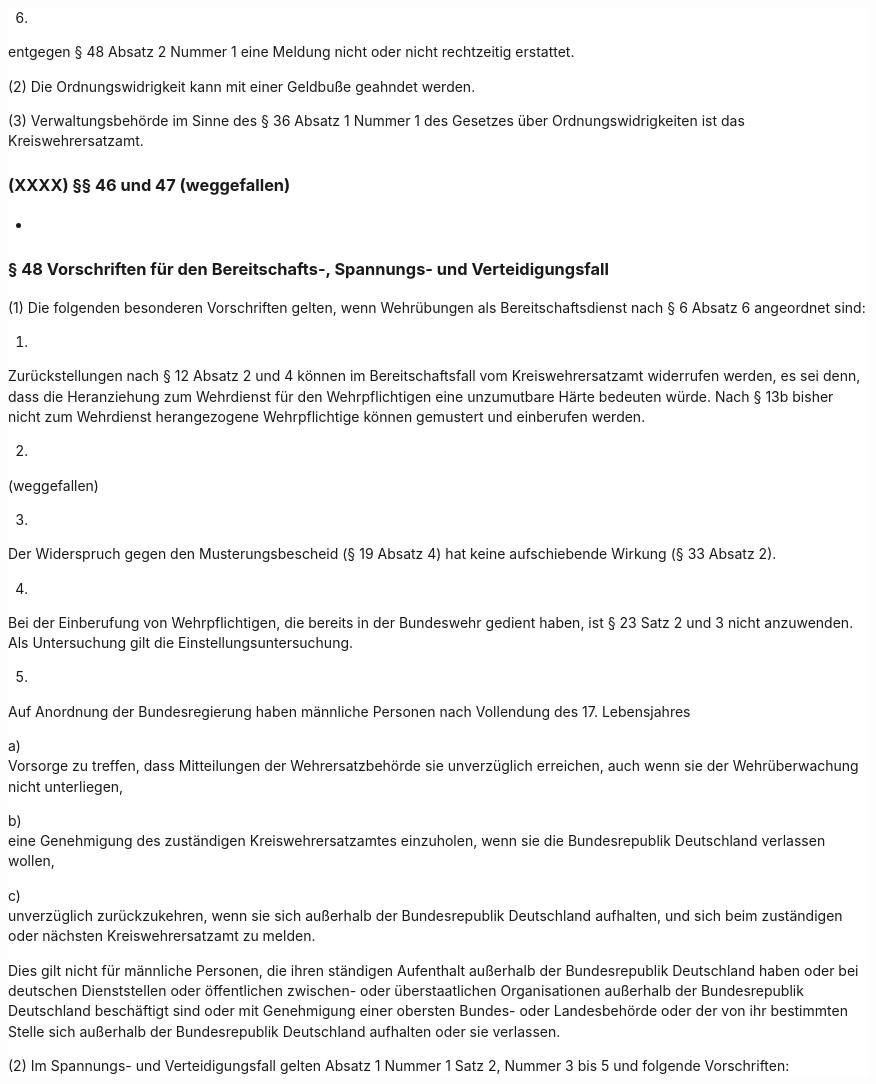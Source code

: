 6.  
entgegen § 48 Absatz 2 Nummer 1 eine Meldung nicht oder nicht rechtzeitig erstattet.

(2) Die Ordnungswidrigkeit kann mit einer Geldbuße geahndet werden.

(3) Verwaltungsbehörde im Sinne des § 36 Absatz 1 Nummer 1 des Gesetzes über Ordnungswidrigkeiten ist das Kreiswehrersatzamt.

### (XXXX) §§ 46 und 47 (weggefallen)

-

### § 48 Vorschriften für den Bereitschafts-, Spannungs- und Verteidigungsfall

(1) Die folgenden besonderen Vorschriften gelten, wenn Wehrübungen als Bereitschaftsdienst nach § 6 Absatz 6 angeordnet sind:

1.  
Zurückstellungen nach § 12 Absatz 2 und 4 können im Bereitschaftsfall vom Kreiswehrersatzamt widerrufen werden, es sei denn, dass die Heranziehung zum Wehrdienst für den Wehrpflichtigen eine unzumutbare Härte bedeuten würde. Nach § 13b bisher nicht zum Wehrdienst herangezogene Wehrpflichtige können gemustert und einberufen werden.

2.  
(weggefallen)

3.  
Der Widerspruch gegen den Musterungsbescheid (§ 19 Absatz 4) hat keine aufschiebende Wirkung (§ 33 Absatz 2).

4.  
Bei der Einberufung von Wehrpflichtigen, die bereits in der Bundeswehr gedient haben, ist § 23 Satz 2 und 3 nicht anzuwenden. Als Untersuchung gilt die Einstellungsuntersuchung.

5.  
Auf Anordnung der Bundesregierung haben männliche Personen nach Vollendung des 17. Lebensjahres

a)  
Vorsorge zu treffen, dass Mitteilungen der Wehrersatzbehörde sie unverzüglich erreichen, auch wenn sie der Wehrüberwachung nicht unterliegen,

b)  
eine Genehmigung des zuständigen Kreiswehrersatzamtes einzuholen, wenn sie die Bundesrepublik Deutschland verlassen wollen,

c)  
unverzüglich zurückzukehren, wenn sie sich außerhalb der Bundesrepublik Deutschland aufhalten, und sich beim zuständigen oder nächsten Kreiswehrersatzamt zu melden.

Dies gilt nicht für männliche Personen, die ihren ständigen Aufenthalt außerhalb der Bundesrepublik Deutschland haben oder bei deutschen Dienststellen oder öffentlichen zwischen- oder überstaatlichen Organisationen außerhalb der Bundesrepublik Deutschland beschäftigt sind oder mit Genehmigung einer obersten Bundes- oder Landesbehörde oder der von ihr bestimmten Stelle sich außerhalb der Bundesrepublik Deutschland aufhalten oder sie verlassen.

(2) Im Spannungs- und Verteidigungsfall gelten Absatz 1 Nummer 1 Satz 2, Nummer 3 bis 5 und folgende Vorschriften:
